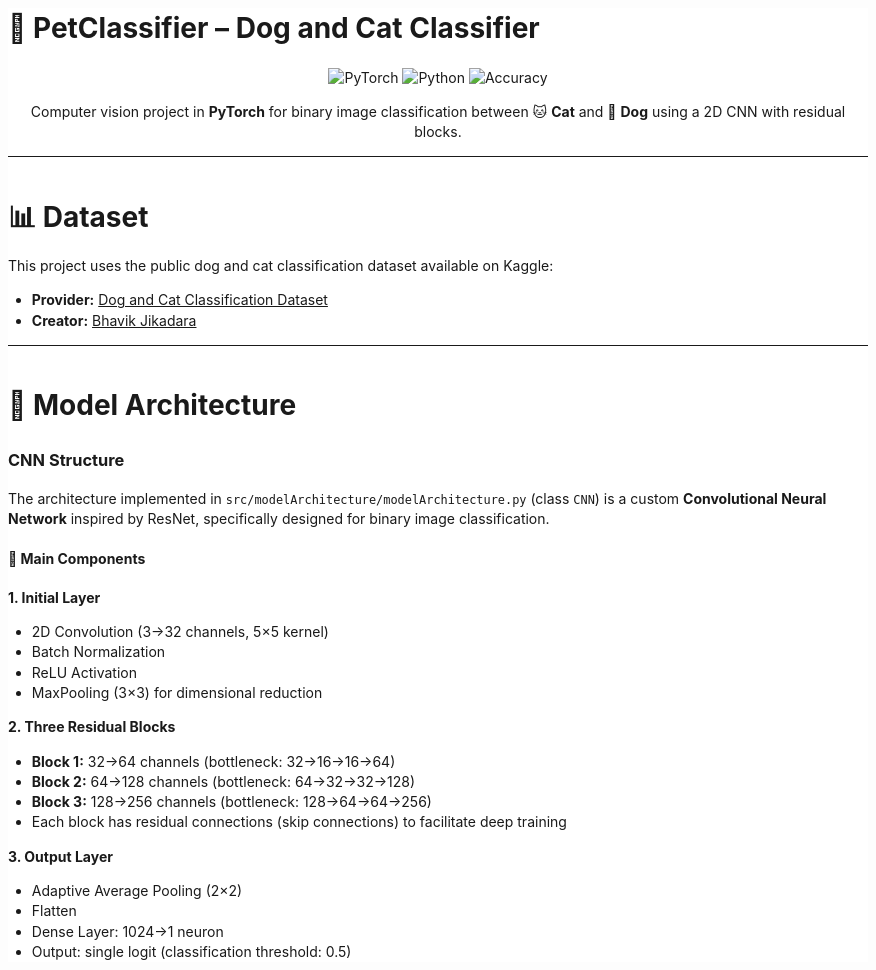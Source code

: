 # 🐾 PetClassifier – Dog and Cat Classifier

<div align="center">

![PyTorch](https://img.shields.io/badge/PyTorch-EE4C2C?style=for-the-badge&logo=pytorch&logoColor=white)
![Python](https://img.shields.io/badge/Python-3776AB?style=for-the-badge&logo=python&logoColor=white)
![Accuracy](https://img.shields.io/badge/Accuracy-91.2%25-success?style=for-the-badge)

Computer vision project in **PyTorch** for binary image classification between 🐱 **Cat** and 🐶 **Dog** using a 2D CNN with residual blocks.

</div>

---

# 📊 Dataset

This project uses the public dog and cat classification dataset available on Kaggle:

- **Provider:** [Dog and Cat Classification Dataset](https://www.kaggle.com/datasets/bhavikjikadara/dog-and-cat-classification-dataset)
- **Creator:** [Bhavik Jikadara](https://www.kaggle.com/bhavikjikadara)

---

# 🧠 Model Architecture

### CNN Structure

The architecture implemented in `src/modelArchitecture/modelArchitecture.py` (class `CNN`) is a custom **Convolutional Neural Network** inspired by ResNet, specifically designed for binary image classification.

#### 🔧 Main Components

**1. Initial Layer**

- 2D Convolution (3→32 channels, 5×5 kernel)
- Batch Normalization
- ReLU Activation
- MaxPooling (3×3) for dimensional reduction

**2. Three Residual Blocks**

- **Block 1:** 32→64 channels (bottleneck: 32→16→16→64)
- **Block 2:** 64→128 channels (bottleneck: 64→32→32→128)
- **Block 3:** 128→256 channels (bottleneck: 128→64→64→256)
- Each block has residual connections (skip connections) to facilitate deep training

**3. Output Layer**

- Adaptive Average Pooling (2×2)
- Flatten
- Dense Layer: 1024→1 neuron
- Output: single logit (classification threshold: 0.5)
